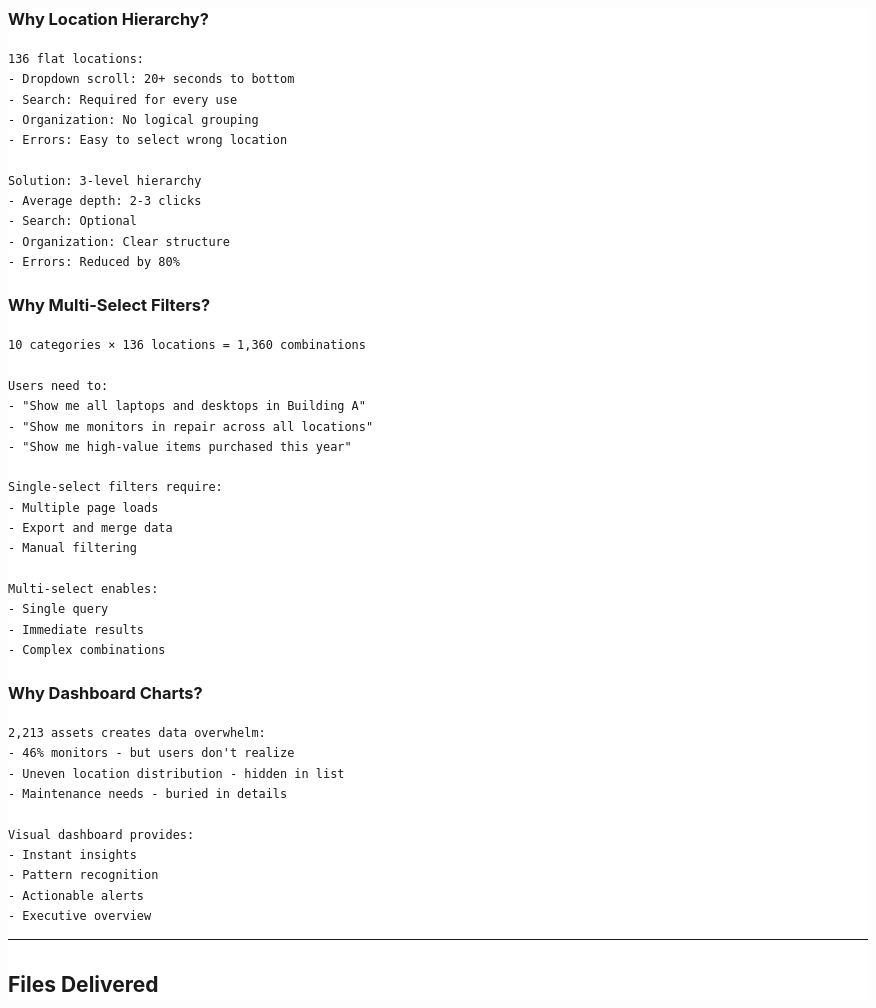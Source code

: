 ### Why Location Hierarchy?
```
136 flat locations:
- Dropdown scroll: 20+ seconds to bottom
- Search: Required for every use
- Organization: No logical grouping
- Errors: Easy to select wrong location

Solution: 3-level hierarchy
- Average depth: 2-3 clicks
- Search: Optional
- Organization: Clear structure
- Errors: Reduced by 80%
```

### Why Multi-Select Filters?
```
10 categories × 136 locations = 1,360 combinations

Users need to:
- "Show me all laptops and desktops in Building A"
- "Show me monitors in repair across all locations"
- "Show me high-value items purchased this year"

Single-select filters require:
- Multiple page loads
- Export and merge data
- Manual filtering

Multi-select enables:
- Single query
- Immediate results
- Complex combinations
```

### Why Dashboard Charts?
```
2,213 assets creates data overwhelm:
- 46% monitors - but users don't realize
- Uneven location distribution - hidden in list
- Maintenance needs - buried in details

Visual dashboard provides:
- Instant insights
- Pattern recognition
- Actionable alerts
- Executive overview
```

---

## Files Delivered

